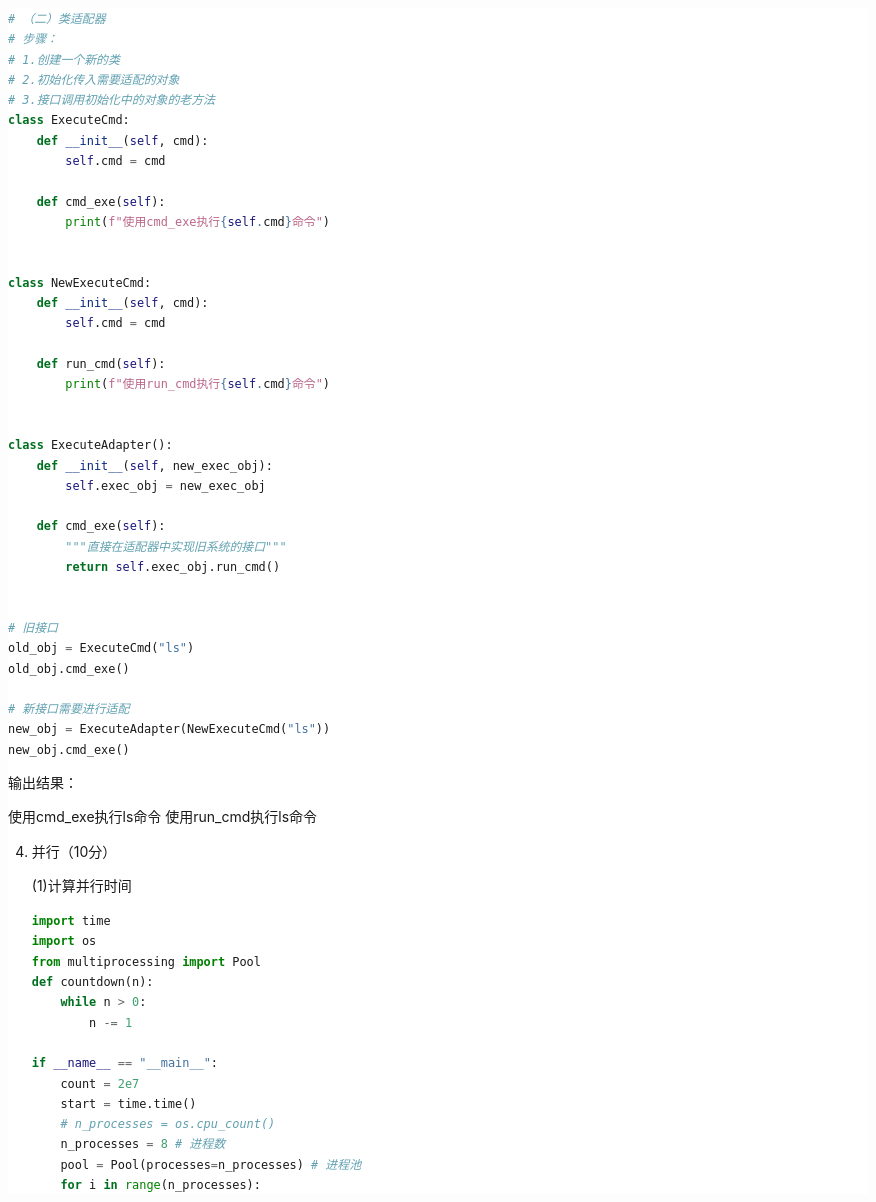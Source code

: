   ```python
   # （二）类适配器
   # 步骤：
   # 1.创建一个新的类
   # 2.初始化传入需要适配的对象
   # 3.接口调用初始化中的对象的老方法
   class ExecuteCmd:
       def __init__(self, cmd):
           self.cmd = cmd
   
       def cmd_exe(self):
           print(f"使用cmd_exe执行{self.cmd}命令")
   
   
   class NewExecuteCmd:
       def __init__(self, cmd):
           self.cmd = cmd
   
       def run_cmd(self):
           print(f"使用run_cmd执行{self.cmd}命令")
   
   
   class ExecuteAdapter():
       def __init__(self, new_exec_obj):
           self.exec_obj = new_exec_obj
   
       def cmd_exe(self):
           """直接在适配器中实现旧系统的接口"""
           return self.exec_obj.run_cmd()
   
   
   # 旧接口
   old_obj = ExecuteCmd("ls")
   old_obj.cmd_exe()
   
   # 新接口需要进行适配
   new_obj = ExecuteAdapter(NewExecuteCmd("ls"))
   new_obj.cmd_exe()
   
   ```

   输出结果：

   使用cmd_exe执行ls命令
   使用run_cmd执行ls命令

   

4. 并行（10分）

   (1)计算并行时间

   ```python
   import time
   import os
   from multiprocessing import Pool
   def countdown(n):
       while n > 0:
           n -= 1
   
   if __name__ == "__main__":
       count = 2e7
       start = time.time()
       # n_processes = os.cpu_count()
       n_processes = 8 # 进程数
       pool = Pool(processes=n_processes) # 进程池
       for i in range(n_processes):
   ```